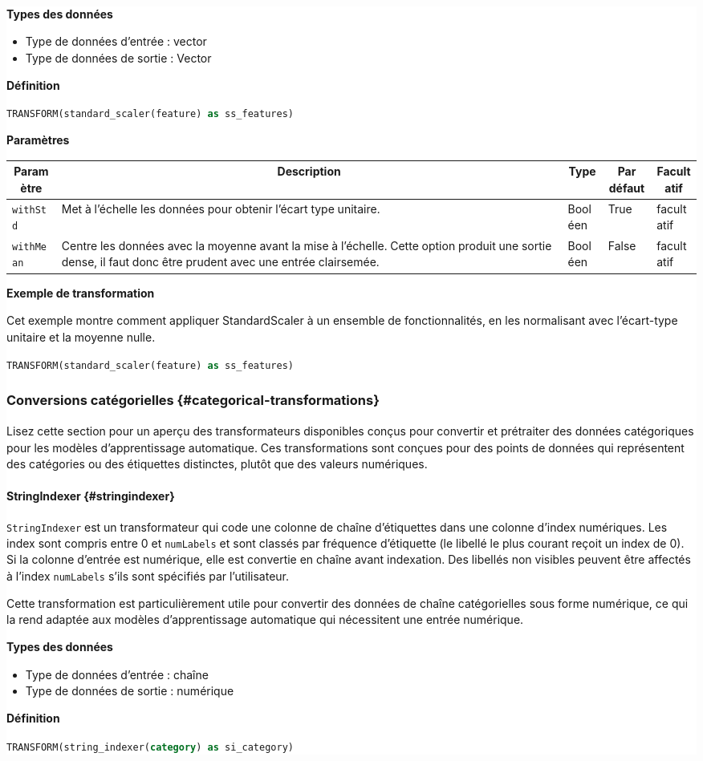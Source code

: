 

**Types des données**

- Type de données d’entrée : vector
- Type de données de sortie : Vector

**Définition**

```sql
TRANSFORM(standard_scaler(feature) as ss_features)
```

**Paramètres**

| Paramètre | Description | Type | Par défaut | Facultatif |
|------------|------------------------------------------------------------------------------------------------------|---------|---------|----------|
| `withStd` | Met à l’échelle les données pour obtenir l’écart type unitaire. | Booléen | True | facultatif |
| `withMean` | Centre les données avec la moyenne avant la mise à l’échelle. Cette option produit une sortie dense, il faut donc être prudent avec une entrée clairsemée. | Booléen | False | facultatif |

**Exemple de transformation**

Cet exemple montre comment appliquer StandardScaler à un ensemble de fonctionnalités, en les normalisant avec l’écart-type unitaire et la moyenne nulle.

```sql
TRANSFORM(standard_scaler(feature) as ss_features)
```

### Conversions catégorielles {#categorical-transformations}

Lisez cette section pour un aperçu des transformateurs disponibles conçus pour convertir et prétraiter des données catégoriques pour les modèles d’apprentissage automatique. Ces transformations sont conçues pour des points de données qui représentent des catégories ou des étiquettes distinctes, plutôt que des valeurs numériques.

#### StringIndexer {#stringindexer}

`StringIndexer` est un transformateur qui code une colonne de chaîne d’étiquettes dans une colonne d’index numériques. Les index sont compris entre 0 et `numLabels` et sont classés par fréquence d’étiquette (le libellé le plus courant reçoit un index de 0). Si la colonne d’entrée est numérique, elle est convertie en chaîne avant indexation. Des libellés non visibles peuvent être affectés à l’index `numLabels` s’ils sont spécifiés par l’utilisateur.

Cette transformation est particulièrement utile pour convertir des données de chaîne catégorielles sous forme numérique, ce qui la rend adaptée aux modèles d’apprentissage automatique qui nécessitent une entrée numérique.



**Types des données**

- Type de données d’entrée : chaîne
- Type de données de sortie : numérique

**Définition**

```sql
TRANSFORM(string_indexer(category) as si_category)
```
